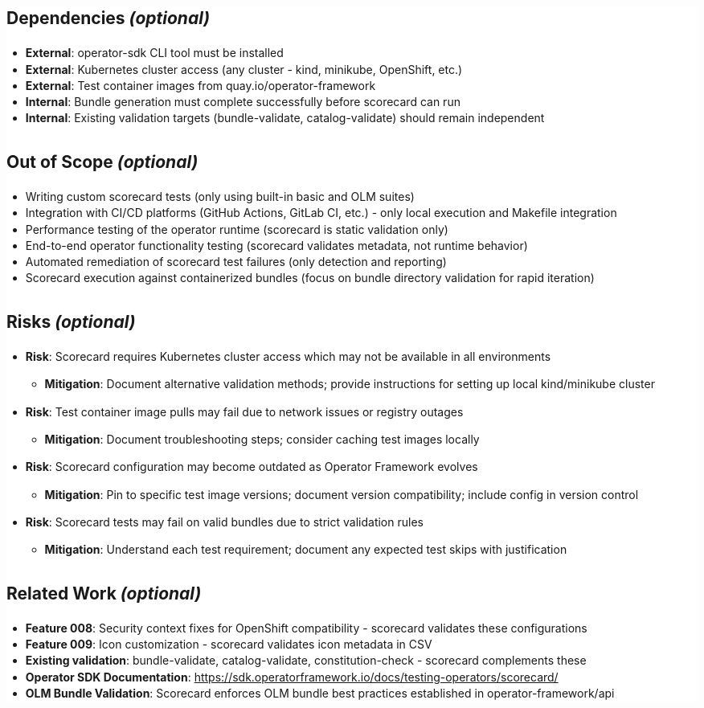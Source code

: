 ## Dependencies *(optional)*

- **External**: operator-sdk CLI tool must be installed
- **External**: Kubernetes cluster access (any cluster - kind, minikube, OpenShift, etc.)
- **External**: Test container images from quay.io/operator-framework
- **Internal**: Bundle generation must complete successfully before scorecard can run
- **Internal**: Existing validation targets (bundle-validate, catalog-validate) should remain independent

## Out of Scope *(optional)*

- Writing custom scorecard tests (only using built-in basic and OLM suites)
- Integration with CI/CD platforms (GitHub Actions, GitLab CI, etc.) - only local execution and Makefile integration
- Performance testing of the operator runtime (scorecard is static validation only)
- End-to-end operator functionality testing (scorecard validates metadata, not runtime behavior)
- Automated remediation of scorecard test failures (only detection and reporting)
- Scorecard execution against containerized bundles (focus on bundle directory validation for rapid iteration)

## Risks *(optional)*

- **Risk**: Scorecard requires Kubernetes cluster access which may not be available in all environments
  - **Mitigation**: Document alternative validation methods; provide instructions for setting up local kind/minikube cluster

- **Risk**: Test container image pulls may fail due to network issues or registry outages
  - **Mitigation**: Document troubleshooting steps; consider caching test images locally

- **Risk**: Scorecard configuration may become outdated as Operator Framework evolves
  - **Mitigation**: Pin to specific test image versions; document version compatibility; include config in version control

- **Risk**: Scorecard tests may fail on valid bundles due to strict validation rules
  - **Mitigation**: Understand each test requirement; document any expected test skips with justification

## Related Work *(optional)*

- **Feature 008**: Security context fixes for OpenShift compatibility - scorecard validates these configurations
- **Feature 009**: Icon customization - scorecard validates icon metadata in CSV
- **Existing validation**: bundle-validate, catalog-validate, constitution-check - scorecard complements these
- **Operator SDK Documentation**: https://sdk.operatorframework.io/docs/testing-operators/scorecard/
- **OLM Bundle Validation**: Scorecard enforces OLM bundle best practices established in operator-framework/api
